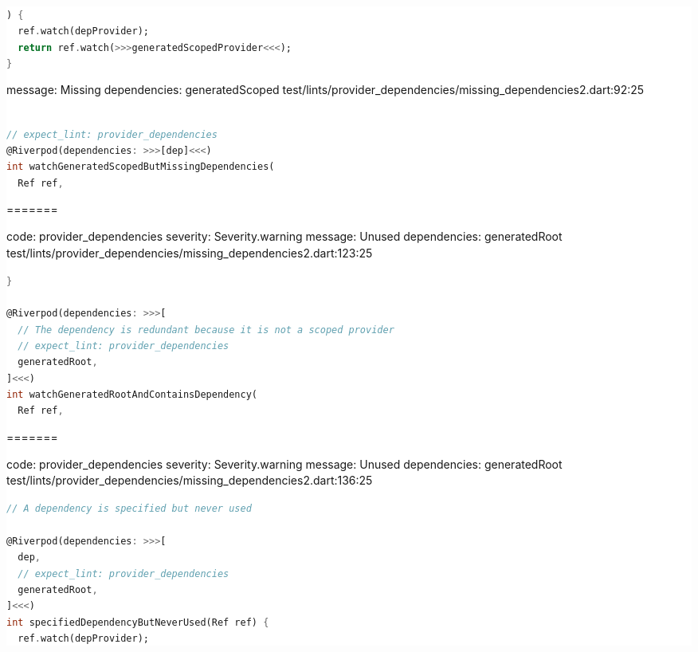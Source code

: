   ```dart
  ) {
    ref.watch(depProvider);
    return ref.watch(>>>generatedScopedProvider<<<);
  }
  
  ```
message: Missing dependencies: generatedScoped
test/lints/provider_dependencies/missing_dependencies2.dart:92:25

```dart

// expect_lint: provider_dependencies
@Riverpod(dependencies: >>>[dep]<<<)
int watchGeneratedScopedButMissingDependencies(
  Ref ref,
```

=======

code: provider_dependencies
severity: Severity.warning
message: Unused dependencies: generatedRoot
test/lints/provider_dependencies/missing_dependencies2.dart:123:25

```dart
}

@Riverpod(dependencies: >>>[
  // The dependency is redundant because it is not a scoped provider
  // expect_lint: provider_dependencies
  generatedRoot,
]<<<)
int watchGeneratedRootAndContainsDependency(
  Ref ref,
```

=======

code: provider_dependencies
severity: Severity.warning
message: Unused dependencies: generatedRoot
test/lints/provider_dependencies/missing_dependencies2.dart:136:25

```dart
// A dependency is specified but never used

@Riverpod(dependencies: >>>[
  dep,
  // expect_lint: provider_dependencies
  generatedRoot,
]<<<)
int specifiedDependencyButNeverUsed(Ref ref) {
  ref.watch(depProvider);
```
